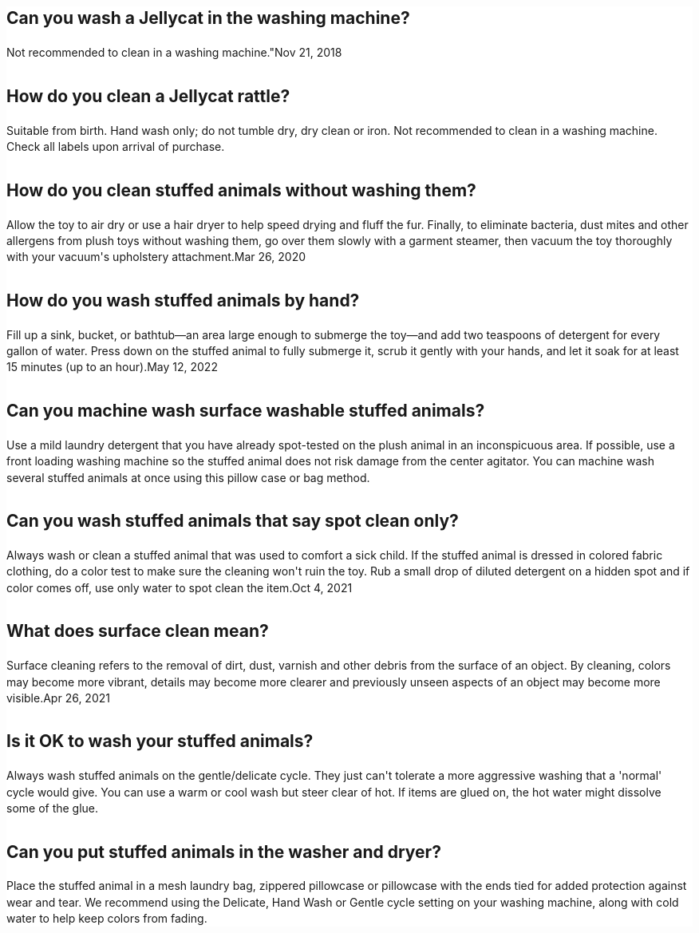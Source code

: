 ## Can you wash a Jellycat in the washing machine?
Not recommended to clean in a washing machine."Nov 21, 2018

## How do you clean a Jellycat rattle?
Suitable from birth. Hand wash only; do not tumble dry, dry clean or iron. Not recommended to clean in a washing machine. Check all labels upon arrival of purchase.

## How do you clean stuffed animals without washing them?
Allow the toy to air dry or use a hair dryer to help speed drying and fluff the fur. Finally, to eliminate bacteria, dust mites and other allergens from plush toys without washing them, go over them slowly with a garment steamer, then vacuum the toy thoroughly with your vacuum's upholstery attachment.Mar 26, 2020

## How do you wash stuffed animals by hand?
Fill up a sink, bucket, or bathtub—an area large enough to submerge the toy—and add two teaspoons of detergent for every gallon of water. Press down on the stuffed animal to fully submerge it, scrub it gently with your hands, and let it soak for at least 15 minutes (up to an hour).May 12, 2022

## Can you machine wash surface washable stuffed animals?
Use a mild laundry detergent that you have already spot-tested on the plush animal in an inconspicuous area. If possible, use a front loading washing machine so the stuffed animal does not risk damage from the center agitator. You can machine wash several stuffed animals at once using this pillow case or bag method.

## Can you wash stuffed animals that say spot clean only?
Always wash or clean a stuffed animal that was used to comfort a sick child. If the stuffed animal is dressed in colored fabric clothing, do a color test to make sure the cleaning won't ruin the toy. Rub a small drop of diluted detergent on a hidden spot and if color comes off, use only water to spot clean the item.Oct 4, 2021

## What does surface clean mean?
Surface cleaning refers to the removal of dirt, dust, varnish and other debris from the surface of an object. By cleaning, colors may become more vibrant, details may become more clearer and previously unseen aspects of an object may become more visible.Apr 26, 2021

## Is it OK to wash your stuffed animals?
Always wash stuffed animals on the gentle/delicate cycle. They just can't tolerate a more aggressive washing that a 'normal' cycle would give. You can use a warm or cool wash but steer clear of hot. If items are glued on, the hot water might dissolve some of the glue.

## Can you put stuffed animals in the washer and dryer?
Place the stuffed animal in a mesh laundry bag, zippered pillowcase or pillowcase with the ends tied for added protection against wear and tear. We recommend using the Delicate, Hand Wash or Gentle cycle setting on your washing machine, along with cold water to help keep colors from fading.

